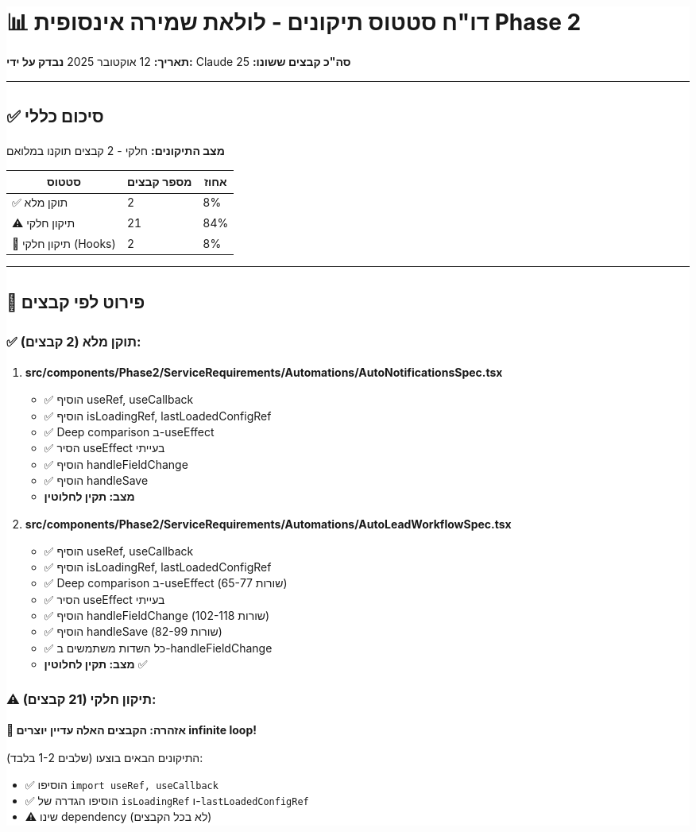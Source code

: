 # 📊 דו"ח סטטוס תיקונים - לולאת שמירה אינסופית Phase 2

**תאריך:** 12 אוקטובר 2025
**נבדק על ידי:** Claude
**סה"כ קבצים ששונו:** 25

---

## ✅ סיכום כללי

**מצב התיקונים:** חלקי - 2 קבצים תוקנו במלואם

| סטטוס | מספר קבצים | אחוז |
|--------|-----------|------|
| ✅ תוקן מלא | 2 | 8% |
| ⚠️ תיקון חלקי | 21 | 84% |
| 🔧 תיקון חלקי (Hooks) | 2 | 8% |

---

## 📁 פירוט לפי קבצים

### ✅ תוקן מלא (2 קבצים):

1. **src/components/Phase2/ServiceRequirements/Automations/AutoNotificationsSpec.tsx**
   - ✅ הוסיף useRef, useCallback
   - ✅ הוסיף isLoadingRef, lastLoadedConfigRef
   - ✅ Deep comparison ב-useEffect
   - ✅ הסיר useEffect בעייתי
   - ✅ הוסיף handleFieldChange
   - ✅ הוסיף handleSave
   - **מצב: תקין לחלוטין**

2. **src/components/Phase2/ServiceRequirements/Automations/AutoLeadWorkflowSpec.tsx**
   - ✅ הוסיף useRef, useCallback
   - ✅ הוסיף isLoadingRef, lastLoadedConfigRef
   - ✅ Deep comparison ב-useEffect (שורות 65-77)
   - ✅ הסיר useEffect בעייתי
   - ✅ הוסיף handleFieldChange (שורות 102-118)
   - ✅ הוסיף handleSave (שורות 82-99)
   - ✅ כל השדות משתמשים ב-handleFieldChange
   - **מצב: תקין לחלוטין** ✅

### ⚠️ תיקון חלקי (21 קבצים):

**🚨 אזהרה: הקבצים האלה עדיין יוצרים infinite loop!**

התיקונים הבאים בוצעו (שלבים 1-2 בלבד):
- ✅ הוסיפו `import useRef, useCallback`
- ✅ הוסיפו הגדרה של `isLoadingRef` ו-`lastLoadedConfigRef`
- ⚠️ שינו dependency (לא בכל הקבצים)
